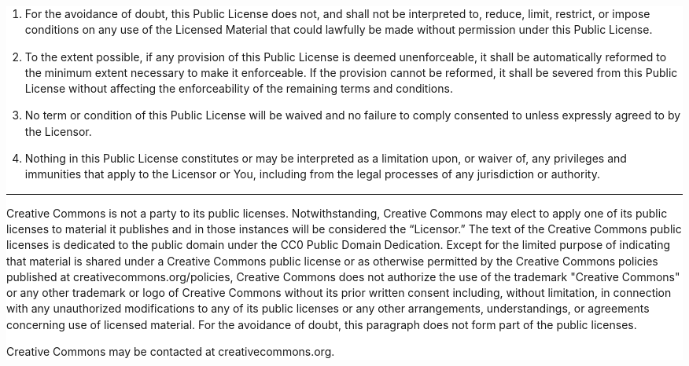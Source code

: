 1.  For the avoidance of doubt, this Public License does not, and
    shall not be interpreted to, reduce, limit, restrict, or impose
    conditions on any use of the Licensed Material that could lawfully
    be made without permission under this Public License.

2.  To the extent possible, if any provision of this Public License is
    deemed unenforceable, it shall be automatically reformed to the
    minimum extent necessary to make it enforceable. If the provision
    cannot be reformed, it shall be severed from this Public License
    without affecting the enforceability of the remaining terms and
    conditions.

3.  No term or condition of this Public License will be waived and no
    failure to comply consented to unless expressly agreed to by the
    Licensor.

4.  Nothing in this Public License constitutes or may be interpreted
    as a limitation upon, or waiver of, any privileges and immunities
    that apply to the Licensor or You, including from the legal
    processes of any jurisdiction or authority.

-----------------------------------------------------------------------

Creative Commons is not a party to its public
licenses. Notwithstanding, Creative Commons may elect to apply one of
its public licenses to material it publishes and in those instances
will be considered the “Licensor.” The text of the Creative Commons
public licenses is dedicated to the public domain under the CC0 Public
Domain Dedication. Except for the limited purpose of indicating that
material is shared under a Creative Commons public license or as
otherwise permitted by the Creative Commons policies published at
creativecommons.org/policies, Creative Commons does not authorize the
use of the trademark "Creative Commons" or any other trademark or logo
of Creative Commons without its prior written consent including,
without limitation, in connection with any unauthorized modifications
to any of its public licenses or any other arrangements,
understandings, or agreements concerning use of licensed material. For
the avoidance of doubt, this paragraph does not form part of the
public licenses.

Creative Commons may be contacted at creativecommons.org.